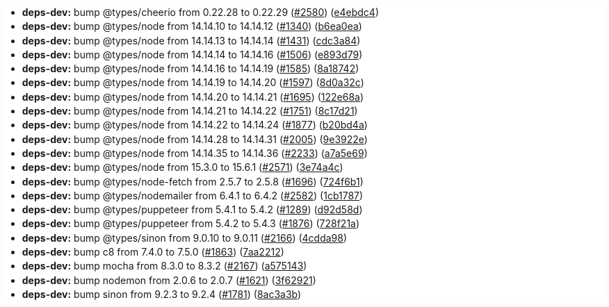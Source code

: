 * **deps-dev:** bump @types/cheerio from 0.22.28 to 0.22.29 ([#2580](https://github.com/zeule/streetmerchant/issues/2580)) ([e4ebdc4](https://github.com/zeule/streetmerchant/commit/e4ebdc4719afdf390f7060bbc755229dcaba1410))
* **deps-dev:** bump @types/node from 14.14.10 to 14.14.12 ([#1340](https://github.com/zeule/streetmerchant/issues/1340)) ([b6ea0ea](https://github.com/zeule/streetmerchant/commit/b6ea0ea991adee5d37c84f995f566df44781f31f))
* **deps-dev:** bump @types/node from 14.14.13 to 14.14.14 ([#1431](https://github.com/zeule/streetmerchant/issues/1431)) ([cdc3a84](https://github.com/zeule/streetmerchant/commit/cdc3a84d2d3f0d864a90184f6a9766d7af2b5b43))
* **deps-dev:** bump @types/node from 14.14.14 to 14.14.16 ([#1506](https://github.com/zeule/streetmerchant/issues/1506)) ([e893d79](https://github.com/zeule/streetmerchant/commit/e893d79ad781ba5d8b43bcbfc6b8676dfbf8225a))
* **deps-dev:** bump @types/node from 14.14.16 to 14.14.19 ([#1585](https://github.com/zeule/streetmerchant/issues/1585)) ([8a18742](https://github.com/zeule/streetmerchant/commit/8a1874216a9176702f89023619e6cb6dda5c7ff5))
* **deps-dev:** bump @types/node from 14.14.19 to 14.14.20 ([#1597](https://github.com/zeule/streetmerchant/issues/1597)) ([8d0a32c](https://github.com/zeule/streetmerchant/commit/8d0a32ca2290637ac1f0abc129e6a9f36d91ce7f))
* **deps-dev:** bump @types/node from 14.14.20 to 14.14.21 ([#1695](https://github.com/zeule/streetmerchant/issues/1695)) ([122e68a](https://github.com/zeule/streetmerchant/commit/122e68a764537b3d79b75099ca02ee80324d9f81))
* **deps-dev:** bump @types/node from 14.14.21 to 14.14.22 ([#1751](https://github.com/zeule/streetmerchant/issues/1751)) ([8c17d21](https://github.com/zeule/streetmerchant/commit/8c17d21dfdd0936e01ead7d0c019a2282a14adbf))
* **deps-dev:** bump @types/node from 14.14.22 to 14.14.24 ([#1877](https://github.com/zeule/streetmerchant/issues/1877)) ([b20bd4a](https://github.com/zeule/streetmerchant/commit/b20bd4a49694e09051be2fe8f769933b948cca5c))
* **deps-dev:** bump @types/node from 14.14.28 to 14.14.31 ([#2005](https://github.com/zeule/streetmerchant/issues/2005)) ([9e3922e](https://github.com/zeule/streetmerchant/commit/9e3922e0d10f4375a4863b286485780ea8366c21))
* **deps-dev:** bump @types/node from 14.14.35 to 14.14.36 ([#2233](https://github.com/zeule/streetmerchant/issues/2233)) ([a7a5e69](https://github.com/zeule/streetmerchant/commit/a7a5e6954b3568b40d360982d5f11287c1b7f440))
* **deps-dev:** bump @types/node from 15.3.0 to 15.6.1 ([#2571](https://github.com/zeule/streetmerchant/issues/2571)) ([3e74a4c](https://github.com/zeule/streetmerchant/commit/3e74a4c7c41c939b9ce0952e089f36269f3fb46f))
* **deps-dev:** bump @types/node-fetch from 2.5.7 to 2.5.8 ([#1696](https://github.com/zeule/streetmerchant/issues/1696)) ([724f6b1](https://github.com/zeule/streetmerchant/commit/724f6b19a189d648c471fbb7a675ada3366f0d25))
* **deps-dev:** bump @types/nodemailer from 6.4.1 to 6.4.2 ([#2582](https://github.com/zeule/streetmerchant/issues/2582)) ([1cb1787](https://github.com/zeule/streetmerchant/commit/1cb1787c27b2e7e37e3e989be686b635f98442e9))
* **deps-dev:** bump @types/puppeteer from 5.4.1 to 5.4.2 ([#1289](https://github.com/zeule/streetmerchant/issues/1289)) ([d92d58d](https://github.com/zeule/streetmerchant/commit/d92d58d23520f236f67548a004b4b554462b48f3))
* **deps-dev:** bump @types/puppeteer from 5.4.2 to 5.4.3 ([#1876](https://github.com/zeule/streetmerchant/issues/1876)) ([728f21a](https://github.com/zeule/streetmerchant/commit/728f21a62c665c8c7fa8d27d1dc0c447e610a824))
* **deps-dev:** bump @types/sinon from 9.0.10 to 9.0.11 ([#2166](https://github.com/zeule/streetmerchant/issues/2166)) ([4cdda98](https://github.com/zeule/streetmerchant/commit/4cdda9890cb30443826e6df02b99d41dbbea026d))
* **deps-dev:** bump c8 from 7.4.0 to 7.5.0 ([#1863](https://github.com/zeule/streetmerchant/issues/1863)) ([7aa2212](https://github.com/zeule/streetmerchant/commit/7aa22121158a46238122648e2b9beedb6964a096))
* **deps-dev:** bump mocha from 8.3.0 to 8.3.2 ([#2167](https://github.com/zeule/streetmerchant/issues/2167)) ([a575143](https://github.com/zeule/streetmerchant/commit/a575143b244525ff87579b689ed90bf6ae251847))
* **deps-dev:** bump nodemon from 2.0.6 to 2.0.7 ([#1621](https://github.com/zeule/streetmerchant/issues/1621)) ([3f62921](https://github.com/zeule/streetmerchant/commit/3f62921439e16396f7f96cd28343b3f14462ed0e))
* **deps-dev:** bump sinon from 9.2.3 to 9.2.4 ([#1781](https://github.com/zeule/streetmerchant/issues/1781)) ([8ac3a3b](https://github.com/zeule/streetmerchant/commit/8ac3a3bc37545e592fdfc5ca2b0c742cb7432aaa))